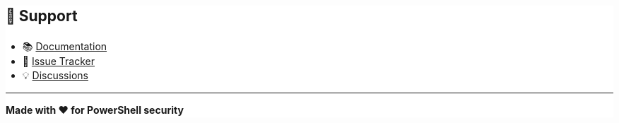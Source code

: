 ## 💬 Support

- 📚 [Documentation](https://github.com/J-Ellette/PowerShellTestingSuite/wiki)
- 🐛 [Issue Tracker](https://github.com/J-Ellette/PowerShellTestingSuite/issues)
- 💡 [Discussions](https://github.com/J-Ellette/PowerShellTestingSuite/discussions)

---

**Made with ❤️ for PowerShell security**
